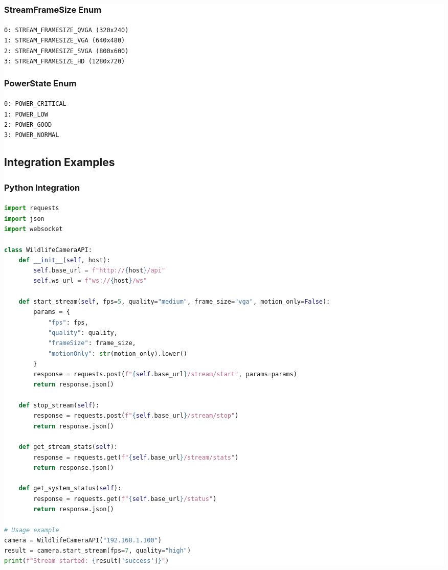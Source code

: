 ### StreamFrameSize Enum
```
0: STREAM_FRAMESIZE_QVGA (320x240)
1: STREAM_FRAMESIZE_VGA (640x480)
2: STREAM_FRAMESIZE_SVGA (800x600)
3: STREAM_FRAMESIZE_HD (1280x720)
```

### PowerState Enum
```
0: POWER_CRITICAL
1: POWER_LOW
2: POWER_GOOD
3: POWER_NORMAL
```

## Integration Examples

### Python Integration

```python
import requests
import json
import websocket

class WildlifeCameraAPI:
    def __init__(self, host):
        self.base_url = f"http://{host}/api"
        self.ws_url = f"ws://{host}/ws"
    
    def start_stream(self, fps=5, quality="medium", frame_size="vga", motion_only=False):
        params = {
            "fps": fps,
            "quality": quality,
            "frameSize": frame_size,
            "motionOnly": str(motion_only).lower()
        }
        response = requests.post(f"{self.base_url}/stream/start", params=params)
        return response.json()
    
    def stop_stream(self):
        response = requests.post(f"{self.base_url}/stream/stop")
        return response.json()
    
    def get_stream_stats(self):
        response = requests.get(f"{self.base_url}/stream/stats")
        return response.json()
    
    def get_system_status(self):
        response = requests.get(f"{self.base_url}/status")
        return response.json()

# Usage example
camera = WildlifeCameraAPI("192.168.1.100")
result = camera.start_stream(fps=7, quality="high")
print(f"Stream started: {result['success']}")
```
